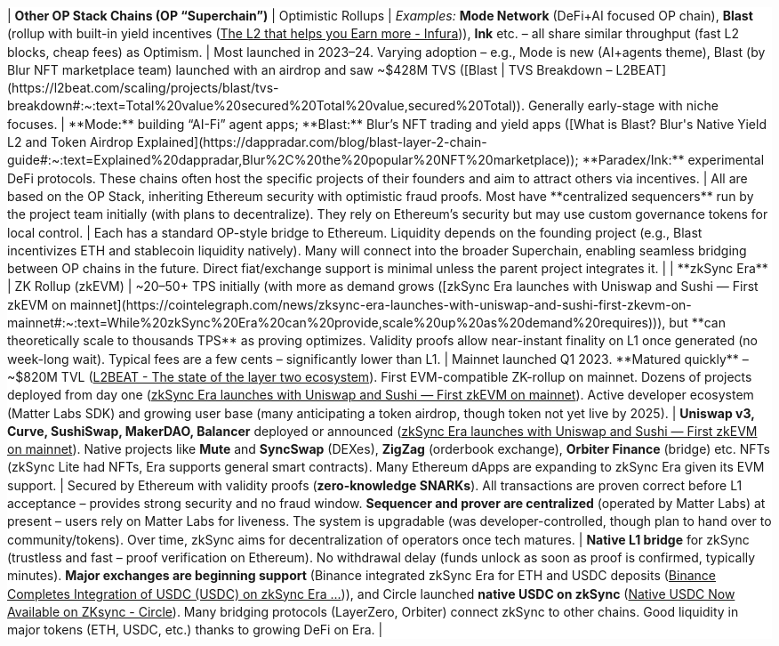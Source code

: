 | **Other OP Stack Chains (OP “Superchain”)** | Optimistic Rollups       | *Examples:* **Mode Network** (DeFi+AI focused OP chain), **Blast** (rollup with built-in yield incentives ([The L2 that helps you Earn more - Infura](https://www.infura.io/networks/ethereum/blast#:~:text=Discover%20native%20yield%20opportunities%20on,automated%20rebasing%2C%20gas%20revenue%20sharing))), **Ink** etc. – all share similar throughput (fast L2 blocks, cheap fees) as Optimism. | Most launched in 2023–24. Varying adoption – e.g., Mode is new (AI+agents theme), Blast (by Blur NFT marketplace team) launched with an airdrop and saw ~$428M TVS ([Blast | TVS Breakdown – L2BEAT](https://l2beat.com/scaling/projects/blast/tvs-breakdown#:~:text=Total%20value%20secured%20Total%20value,secured%20Total)). Generally early-stage with niche focuses. | **Mode:** building “AI-Fi” agent apps; **Blast:** Blur’s NFT trading and yield apps ([What is Blast? Blur's Native Yield L2 and Token Airdrop Explained](https://dappradar.com/blog/blast-layer-2-chain-guide#:~:text=Explained%20dappradar,Blur%2C%20the%20popular%20NFT%20marketplace)); **Paradex/Ink:** experimental DeFi protocols. These chains often host the specific projects of their founders and aim to attract others via incentives. | All are based on the OP Stack, inheriting Ethereum security with optimistic fraud proofs. Most have **centralized sequencers** run by the project team initially (with plans to decentralize). They rely on Ethereum’s security but may use custom governance tokens for local control. | Each has a standard OP-style bridge to Ethereum. Liquidity depends on the founding project (e.g., Blast incentivizes ETH and stablecoin liquidity natively). Many will connect into the broader Superchain, enabling seamless bridging between OP chains in the future. Direct fiat/exchange support is minimal unless the parent project integrates it. |
| **zkSync Era**      | ZK Rollup (zkEVM)       | ~20–50+ TPS initially (with more as demand grows ([zkSync Era launches with Uniswap and Sushi — First zkEVM on mainnet](https://cointelegraph.com/news/zksync-era-launches-with-uniswap-and-sushi-first-zkevm-on-mainnet#:~:text=While%20zkSync%20Era%20can%20provide,scale%20up%20as%20demand%20requires))), but **can theoretically scale to thousands TPS** as proving optimizes. Validity proofs allow near-instant finality on L1 once generated (no week-long wait). Typical fees are a few cents – significantly lower than L1. | Mainnet launched Q1 2023. **Matured quickly** – ~$820M TVL ([L2BEAT - The state of the layer two ecosystem](https://l2beat.com/scaling/tvs#:~:text=3%20%2084OP%20Mainnet%20,73%20M)). First EVM-compatible ZK-rollup on mainnet. Dozens of projects deployed from day one ([zkSync Era launches with Uniswap and Sushi — First zkEVM on mainnet](https://cointelegraph.com/news/zksync-era-launches-with-uniswap-and-sushi-first-zkevm-on-mainnet#:~:text=Some%20of%20the%20biggest%20names,up%20zkSync%20Era)). Active developer ecosystem (Matter Labs SDK) and growing user base (many anticipating a token airdrop, though token not yet live by 2025). | **Uniswap v3, Curve, SushiSwap, MakerDAO, Balancer** deployed or announced ([zkSync Era launches with Uniswap and Sushi — First zkEVM on mainnet](https://cointelegraph.com/news/zksync-era-launches-with-uniswap-and-sushi-first-zkevm-on-mainnet#:~:text=Some%20of%20the%20biggest%20names,up%20zkSync%20Era)). Native projects like **Mute** and **SyncSwap** (DEXes), **ZigZag** (orderbook exchange), **Orbiter Finance** (bridge) etc. NFTs (zkSync Lite had NFTs, Era supports general smart contracts). Many Ethereum dApps are expanding to zkSync Era given its EVM support. | Secured by Ethereum with validity proofs (**zero-knowledge SNARKs**). All transactions are proven correct before L1 acceptance – provides strong security and no fraud window. **Sequencer and prover are centralized** (operated by Matter Labs) at present – users rely on Matter Labs for liveness. The system is upgradable (was developer-controlled, though plan to hand over to community/tokens). Over time, zkSync aims for decentralization of operators once tech matures. | **Native L1 bridge** for zkSync (trustless and fast – proof verification on Ethereum). No withdrawal delay (funds unlock as soon as proof is confirmed, typically minutes). **Major exchanges are beginning support** (Binance integrated zkSync Era for ETH and USDC deposits ([Binance Completes Integration of USDC (USDC) on zkSync Era ...](https://www.binance.com/en/support/announcement/binance-completes-integration-of-usdc-usdc-on-zksync-era-network-opens-deposits-and-withdrawals-4d5f23c18eee46c09bfbfdb6f6b67d90#:~:text=,and%20withdrawals%20are%20now%20open))), and Circle launched **native USDC on zkSync** ([Native USDC Now Available on ZKsync - Circle](https://www.circle.com/blog/native-usdc-now-available-on-zksync#:~:text=We%27re%20excited%20to%20announce%20that,users%20%E2%80%93%20no%20bridging%20required)). Many bridging protocols (LayerZero, Orbiter) connect zkSync to other chains. Good liquidity in major tokens (ETH, USDC, etc.) thanks to growing DeFi on Era. |